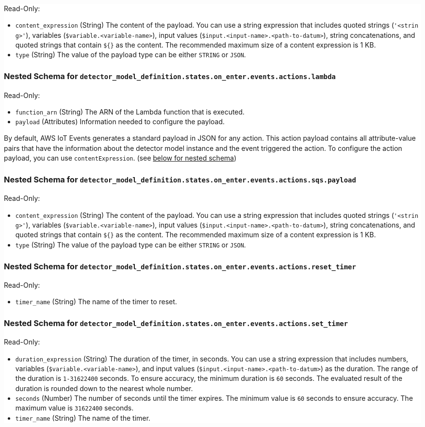 Read-Only:

- `content_expression` (String) The content of the payload. You can use a string expression that includes quoted strings (`'<string>'`), variables (`$variable.<variable-name>`), input values (`$input.<input-name>.<path-to-datum>`), string concatenations, and quoted strings that contain `${}` as the content. The recommended maximum size of a content expression is 1 KB.
- `type` (String) The value of the payload type can be either `STRING` or `JSON`.



<a id="nestedatt--detector_model_definition--states--on_enter--events--actions--lambda"></a>
### Nested Schema for `detector_model_definition.states.on_enter.events.actions.lambda`

Read-Only:

- `function_arn` (String) The ARN of the Lambda function that is executed.
- `payload` (Attributes) Information needed to configure the payload.

By default, AWS IoT Events generates a standard payload in JSON for any action. This action payload contains all attribute-value pairs that have the information about the detector model instance and the event triggered the action. To configure the action payload, you can use `contentExpression`. (see [below for nested schema](#nestedatt--detector_model_definition--states--on_enter--events--actions--sqs--payload))

<a id="nestedatt--detector_model_definition--states--on_enter--events--actions--sqs--payload"></a>
### Nested Schema for `detector_model_definition.states.on_enter.events.actions.sqs.payload`

Read-Only:

- `content_expression` (String) The content of the payload. You can use a string expression that includes quoted strings (`'<string>'`), variables (`$variable.<variable-name>`), input values (`$input.<input-name>.<path-to-datum>`), string concatenations, and quoted strings that contain `${}` as the content. The recommended maximum size of a content expression is 1 KB.
- `type` (String) The value of the payload type can be either `STRING` or `JSON`.



<a id="nestedatt--detector_model_definition--states--on_enter--events--actions--reset_timer"></a>
### Nested Schema for `detector_model_definition.states.on_enter.events.actions.reset_timer`

Read-Only:

- `timer_name` (String) The name of the timer to reset.


<a id="nestedatt--detector_model_definition--states--on_enter--events--actions--set_timer"></a>
### Nested Schema for `detector_model_definition.states.on_enter.events.actions.set_timer`

Read-Only:

- `duration_expression` (String) The duration of the timer, in seconds. You can use a string expression that includes numbers, variables (`$variable.<variable-name>`), and input values (`$input.<input-name>.<path-to-datum>`) as the duration. The range of the duration is `1-31622400` seconds. To ensure accuracy, the minimum duration is `60` seconds. The evaluated result of the duration is rounded down to the nearest whole number.
- `seconds` (Number) The number of seconds until the timer expires. The minimum value is `60` seconds to ensure accuracy. The maximum value is `31622400` seconds.
- `timer_name` (String) The name of the timer.
